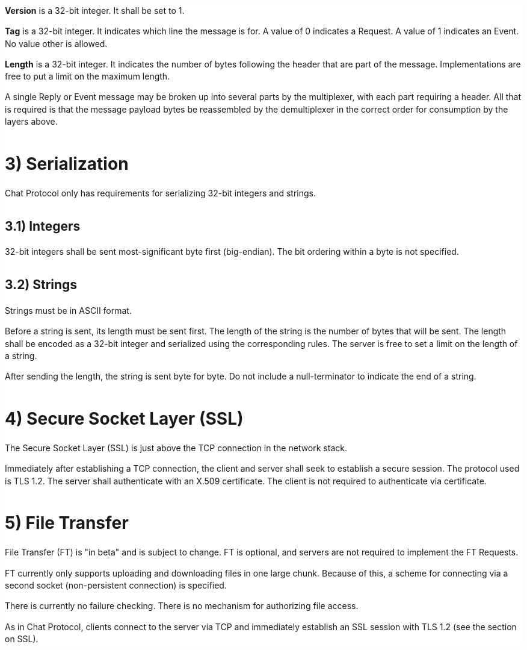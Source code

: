 **Version** is a 32-bit integer. It shall be set to 1.

**Tag** is a 32-bit integer. It indicates which line the message is for. A value of 0 indicates a Request. A value of 1 indicates an Event. No value other is allowed.

**Length** is a 32-bit integer. It indicates the number of bytes following the header that are part of the message. Implementations are free to put a limit on the maximum length.

A single Reply or Event message may be broken up into several parts by the multiplexer, with each part requiring a header. All that is required is that the message payload bytes be reassembled by the demultiplexer in the correct order for consumption by the layers above.

# 3) Serialization

Chat Protocol only has requirements for serializing 32-bit integers and strings.

## 3.1) Integers

32-bit integers shall be sent most-significant byte first (big-endian). The bit ordering within a byte is not specified.

## 3.2) Strings

Strings must be in ASCII format.

Before a string is sent, its length must be sent first. The length of the string is the number of bytes that will be sent. The length shall be encoded as a 32-bit integer and serialized using the corresponding rules. The server is free to set a limit on the length of a string.

After sending the length, the string is sent byte for byte. Do not include a null-terminator to indicate the end of a string.

# 4) Secure Socket Layer (SSL)

The Secure Socket Layer (SSL) is just above the TCP connection in the network stack.

Immediately after establishing a TCP connection, the client and server shall seek to establish a secure session. The protocol used is TLS 1.2. The server shall authenticate with an X.509 certificate. The client is not required to authenticate via certificate.

# 5) File Transfer

File Transfer (FT) is "in beta" and is subject to change. FT is optional, and servers are not required to implement the FT Requests.

FT currently only supports uploading and downloading files in one large chunk. Because of this, a scheme for connecting via a second socket (non-persistent connection) is specified. 

There is currently no failure checking. There is no mechanism for authorizing file access.

As in Chat Protocol, clients connect to the server via TCP and immediately establish an SSL session with TLS 1.2 (see the section on SSL). 
